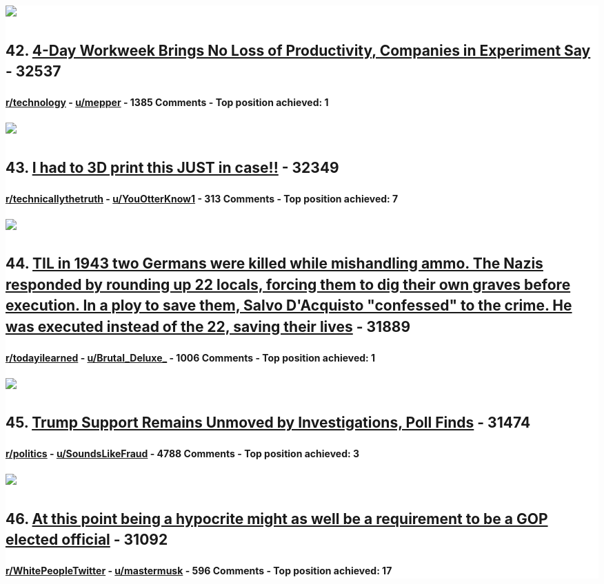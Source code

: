 <a href="https://i.redd.it/1n59d0i23hp91.png"><img src="https://b.thumbs.redditmedia.com/BF6u1F7reYXRVZ_vwPQTO2fYUdrLby2_KIRHPBKIr6k.jpg"></img></a>

## 42. [4-Day Workweek Brings No Loss of Productivity, Companies in Experiment Say](http://reddit.com/r/technology/comments/xlencm/4day_workweek_brings_no_loss_of_productivity/) - 32537
#### [r/technology](http://reddit.com/r/technology) - [u/mepper](http://reddit.com/u/mepper) - 1385 Comments - Top position achieved: 1

<a href="https://www.nytimes.com/2022/09/22/business/four-day-work-week-uk.html"><img src="https://b.thumbs.redditmedia.com/YPYcR_3FN3PRfSQg8mer-HTwG0-uhiyR8oipyGhUo7c.jpg"></img></a>

## 43. [I had to 3D print this JUST in case!!](http://reddit.com/r/technicallythetruth/comments/xl6u10/i_had_to_3d_print_this_just_in_case/) - 32349
#### [r/technicallythetruth](http://reddit.com/r/technicallythetruth) - [u/YouOtterKnow1](http://reddit.com/u/YouOtterKnow1) - 313 Comments - Top position achieved: 7

<a href="https://i.redd.it/u15jgz1yxfp91.jpg"><img src="https://b.thumbs.redditmedia.com/HFZ369WHd0fdlbuxtDM0xRPlXD8lqRWOTXHNGczTIDA.jpg"></img></a>

## 44. [TIL in 1943 two Germans were killed while mishandling ammo. The Nazis responded by rounding up 22 locals, forcing them to dig their own graves before execution. In a ploy to save them, Salvo D'Acquisto "confessed" to the crime. He was executed instead of the 22, saving their lives](http://reddit.com/r/todayilearned/comments/xligth/til_in_1943_two_germans_were_killed_while/) - 31889
#### [r/todayilearned](http://reddit.com/r/todayilearned) - [u/Brutal_Deluxe_](http://reddit.com/u/Brutal_Deluxe_) - 1006 Comments - Top position achieved: 1

<a href="https://en.wikipedia.org/wiki/Salvo_D'Acquisto"><img src="https://b.thumbs.redditmedia.com/2-tNbhN5HSiCQ7BpUTapTW9L9lZpn5mYeYV0eQY4Ees.jpg"></img></a>

## 45. [Trump Support Remains Unmoved by Investigations, Poll Finds](http://reddit.com/r/politics/comments/xkzh3q/trump_support_remains_unmoved_by_investigations/) - 31474
#### [r/politics](http://reddit.com/r/politics) - [u/SoundsLikeFraud](http://reddit.com/u/SoundsLikeFraud) - 4788 Comments - Top position achieved: 3

<a href="https://www.nytimes.com/2022/09/22/upshot/donald-trump-approval-poll.html"><img src="https://b.thumbs.redditmedia.com/yHl6Troods-sSqQBsMcHM_RiM0ejUnWdk7w8eYBMUqw.jpg"></img></a>

## 46. [At this point being a hypocrite might as well be a requirement to be a GOP elected official](http://reddit.com/r/WhitePeopleTwitter/comments/xl9kvp/at_this_point_being_a_hypocrite_might_as_well_be/) - 31092
#### [r/WhitePeopleTwitter](http://reddit.com/r/WhitePeopleTwitter) - [u/mastermusk](http://reddit.com/u/mastermusk) - 596 Comments - Top position achieved: 17
